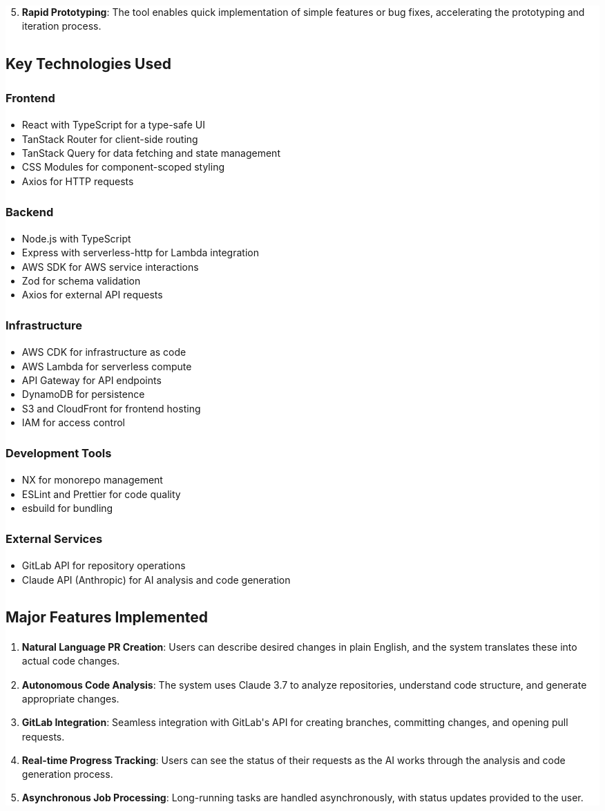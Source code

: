 5. **Rapid Prototyping**: The tool enables quick implementation of simple features or bug fixes, accelerating the prototyping and iteration process.

## Key Technologies Used

### Frontend
- React with TypeScript for a type-safe UI
- TanStack Router for client-side routing
- TanStack Query for data fetching and state management
- CSS Modules for component-scoped styling
- Axios for HTTP requests

### Backend
- Node.js with TypeScript
- Express with serverless-http for Lambda integration
- AWS SDK for AWS service interactions
- Zod for schema validation
- Axios for external API requests

### Infrastructure
- AWS CDK for infrastructure as code
- AWS Lambda for serverless compute
- API Gateway for API endpoints
- DynamoDB for persistence
- S3 and CloudFront for frontend hosting
- IAM for access control

### Development Tools
- NX for monorepo management
- ESLint and Prettier for code quality
- esbuild for bundling

### External Services
- GitLab API for repository operations
- Claude API (Anthropic) for AI analysis and code generation

## Major Features Implemented

1. **Natural Language PR Creation**: Users can describe desired changes in plain English, and the system translates these into actual code changes.

2. **Autonomous Code Analysis**: The system uses Claude 3.7 to analyze repositories, understand code structure, and generate appropriate changes.

3. **GitLab Integration**: Seamless integration with GitLab's API for creating branches, committing changes, and opening pull requests.

4. **Real-time Progress Tracking**: Users can see the status of their requests as the AI works through the analysis and code generation process.

5. **Asynchronous Job Processing**: Long-running tasks are handled asynchronously, with status updates provided to the user.

